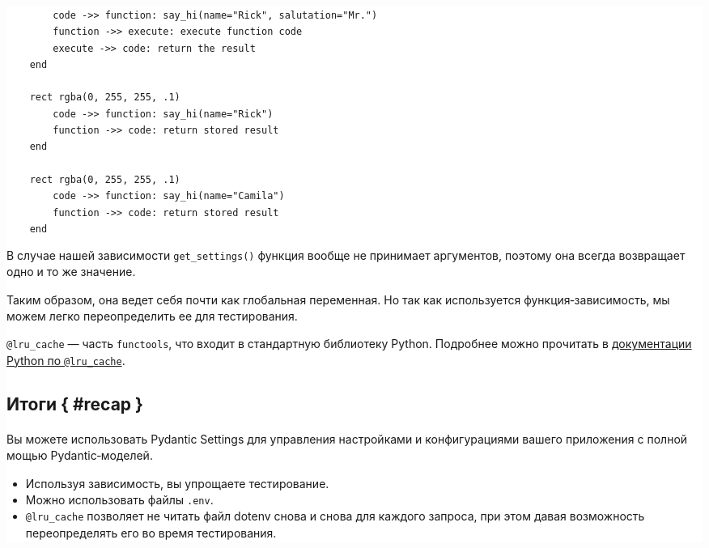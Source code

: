 ```mermaid
        code ->> function: say_hi(name="Rick", salutation="Mr.")
        function ->> execute: execute function code
        execute ->> code: return the result
    end

    rect rgba(0, 255, 255, .1)
        code ->> function: say_hi(name="Rick")
        function ->> code: return stored result
    end

    rect rgba(0, 255, 255, .1)
        code ->> function: say_hi(name="Camila")
        function ->> code: return stored result
    end
```

В случае нашей зависимости `get_settings()` функция вообще не принимает аргументов, поэтому она всегда возвращает одно и то же значение.

Таким образом, она ведет себя почти как глобальная переменная. Но так как используется функция‑зависимость, мы можем легко переопределить ее для тестирования.

`@lru_cache` — часть `functools`, что входит в стандартную библиотеку Python. Подробнее можно прочитать в <a href="https://docs.python.org/3/library/functools.html#functools.lru_cache" class="external-link" target="_blank">документации Python по `@lru_cache`</a>.

## Итоги { #recap }

Вы можете использовать Pydantic Settings для управления настройками и конфигурациями вашего приложения с полной мощью Pydantic‑моделей.

* Используя зависимость, вы упрощаете тестирование.
* Можно использовать файлы `.env`.
* `@lru_cache` позволяет не читать файл dotenv снова и снова для каждого запроса, при этом давая возможность переопределять его во время тестирования.
